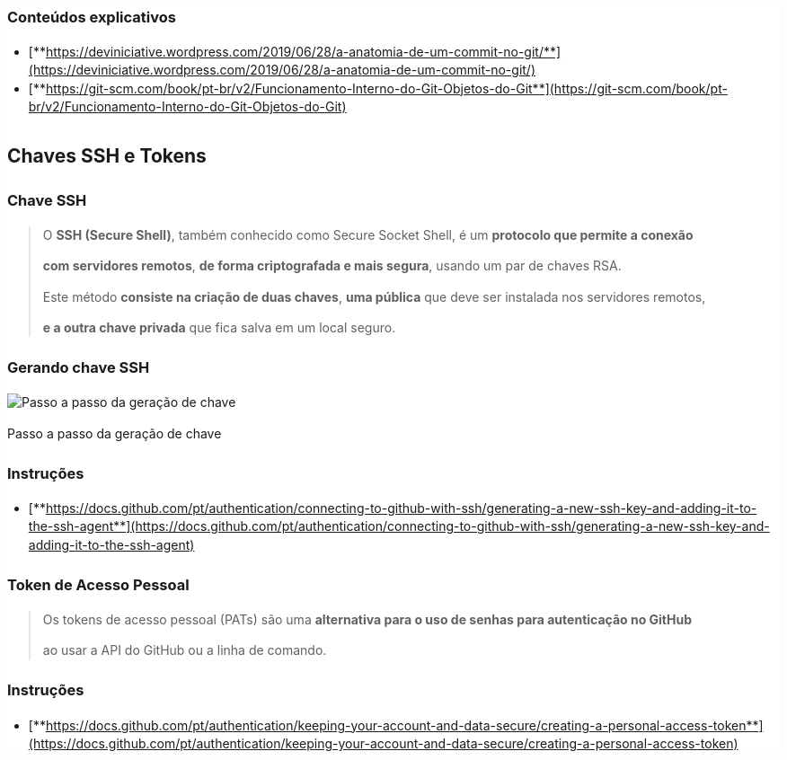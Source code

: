 ### Conteúdos explicativos

- [**https://deviniciative.wordpress.com/2019/06/28/a-anatomia-de-um-commit-no-git/**](https://deviniciative.wordpress.com/2019/06/28/a-anatomia-de-um-commit-no-git/)
- [**https://git-scm.com/book/pt-br/v2/Funcionamento-Interno-do-Git-Objetos-do-Git**](https://git-scm.com/book/pt-br/v2/Funcionamento-Interno-do-Git-Objetos-do-Git)

## Chaves SSH e Tokens

### Chave SSH

> O **SSH (Secure Shell)**, também conhecido como Secure Socket Shell, é um **protocolo que permite a conexão**
> 
> 
> **com servidores remotos**, **de forma criptografada e mais segura**, usando um par de chaves RSA.
> 
> Este método **consiste na criação de duas chaves**, **uma pública** que deve ser instalada nos servidores remotos, 
> 
> **e a outra chave privada** que fica salva em um local seguro.
> 

### Gerando chave SSH

![Passo a passo da geração de chave](Introduc%CC%A7a%CC%83o%20ao%20Git%20e%20Github%20e7c08be81c80497b8ca3e078ab2aec6d/Untitled%202.png)

Passo a passo da geração de chave

### Instruções

- [**https://docs.github.com/pt/authentication/connecting-to-github-with-ssh/generating-a-new-ssh-key-and-adding-it-to-the-ssh-agent**](https://docs.github.com/pt/authentication/connecting-to-github-with-ssh/generating-a-new-ssh-key-and-adding-it-to-the-ssh-agent)

### Token de Acesso Pessoal

> Os tokens de acesso pessoal (PATs) são uma **alternativa para o uso de senhas para autenticação no GitHub**
> 
> 
> ao usar a API do GitHub ou a linha de comando.
> 

### Instruções

- [**https://docs.github.com/pt/authentication/keeping-your-account-and-data-secure/creating-a-personal-access-token**](https://docs.github.com/pt/authentication/keeping-your-account-and-data-secure/creating-a-personal-access-token)
